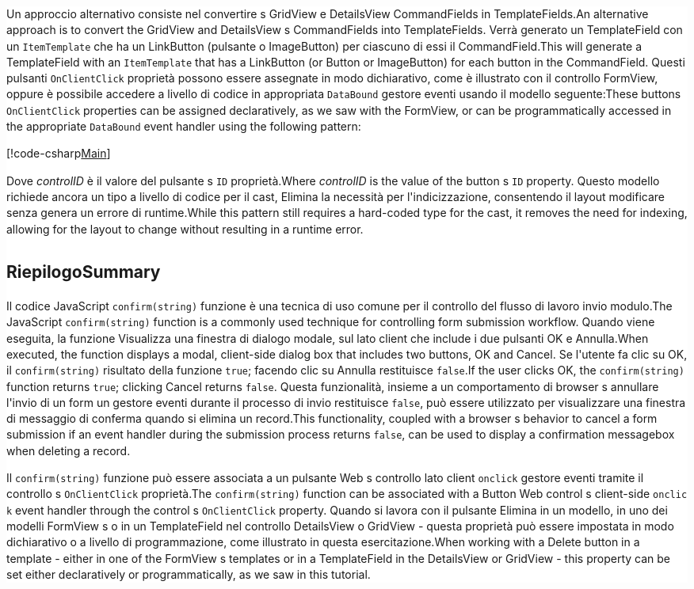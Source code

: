 <span data-ttu-id="ea934-200">Un approccio alternativo consiste nel convertire s GridView e DetailsView CommandFields in TemplateFields.</span><span class="sxs-lookup"><span data-stu-id="ea934-200">An alternative approach is to convert the GridView and DetailsView s CommandFields into TemplateFields.</span></span> <span data-ttu-id="ea934-201">Verrà generato un TemplateField con un `ItemTemplate` che ha un LinkButton (pulsante o ImageButton) per ciascuno di essi il CommandField.</span><span class="sxs-lookup"><span data-stu-id="ea934-201">This will generate a TemplateField with an `ItemTemplate` that has a LinkButton (or Button or ImageButton) for each button in the CommandField.</span></span> <span data-ttu-id="ea934-202">Questi pulsanti `OnClientClick` proprietà possono essere assegnate in modo dichiarativo, come è illustrato con il controllo FormView, oppure è possibile accedere a livello di codice in appropriata `DataBound` gestore eventi usando il modello seguente:</span><span class="sxs-lookup"><span data-stu-id="ea934-202">These buttons `OnClientClick` properties can be assigned declaratively, as we saw with the FormView, or can be programmatically accessed in the appropriate `DataBound` event handler using the following pattern:</span></span>


[!code-csharp[Main](adding-client-side-confirmation-when-deleting-cs/samples/sample7.cs)]

<span data-ttu-id="ea934-203">Dove *controlID* è il valore del pulsante s `ID` proprietà.</span><span class="sxs-lookup"><span data-stu-id="ea934-203">Where *controlID* is the value of the button s `ID` property.</span></span> <span data-ttu-id="ea934-204">Questo modello richiede ancora un tipo a livello di codice per il cast, Elimina la necessità per l'indicizzazione, consentendo il layout modificare senza genera un errore di runtime.</span><span class="sxs-lookup"><span data-stu-id="ea934-204">While this pattern still requires a hard-coded type for the cast, it removes the need for indexing, allowing for the layout to change without resulting in a runtime error.</span></span>

## <a name="summary"></a><span data-ttu-id="ea934-205">Riepilogo</span><span class="sxs-lookup"><span data-stu-id="ea934-205">Summary</span></span>

<span data-ttu-id="ea934-206">Il codice JavaScript `confirm(string)` funzione è una tecnica di uso comune per il controllo del flusso di lavoro invio modulo.</span><span class="sxs-lookup"><span data-stu-id="ea934-206">The JavaScript `confirm(string)` function is a commonly used technique for controlling form submission workflow.</span></span> <span data-ttu-id="ea934-207">Quando viene eseguita, la funzione Visualizza una finestra di dialogo modale, sul lato client che include i due pulsanti OK e Annulla.</span><span class="sxs-lookup"><span data-stu-id="ea934-207">When executed, the function displays a modal, client-side dialog box that includes two buttons, OK and Cancel.</span></span> <span data-ttu-id="ea934-208">Se l'utente fa clic su OK, il `confirm(string)` risultato della funzione `true`; facendo clic su Annulla restituisce `false`.</span><span class="sxs-lookup"><span data-stu-id="ea934-208">If the user clicks OK, the `confirm(string)` function returns `true`; clicking Cancel returns `false`.</span></span> <span data-ttu-id="ea934-209">Questa funzionalità, insieme a un comportamento di browser s annullare l'invio di un form un gestore eventi durante il processo di invio restituisce `false`, può essere utilizzato per visualizzare una finestra di messaggio di conferma quando si elimina un record.</span><span class="sxs-lookup"><span data-stu-id="ea934-209">This functionality, coupled with a browser s behavior to cancel a form submission if an event handler during the submission process returns `false`, can be used to display a confirmation messagebox when deleting a record.</span></span>

<span data-ttu-id="ea934-210">Il `confirm(string)` funzione può essere associata a un pulsante Web s controllo lato client `onclick` gestore eventi tramite il controllo s `OnClientClick` proprietà.</span><span class="sxs-lookup"><span data-stu-id="ea934-210">The `confirm(string)` function can be associated with a Button Web control s client-side `onclick` event handler through the control s `OnClientClick` property.</span></span> <span data-ttu-id="ea934-211">Quando si lavora con il pulsante Elimina in un modello, in uno dei modelli FormView s o in un TemplateField nel controllo DetailsView o GridView - questa proprietà può essere impostata in modo dichiarativo o a livello di programmazione, come illustrato in questa esercitazione.</span><span class="sxs-lookup"><span data-stu-id="ea934-211">When working with a Delete button in a template - either in one of the FormView s templates or in a TemplateField in the DetailsView or GridView - this property can be set either declaratively or programmatically, as we saw in this tutorial.</span></span>
